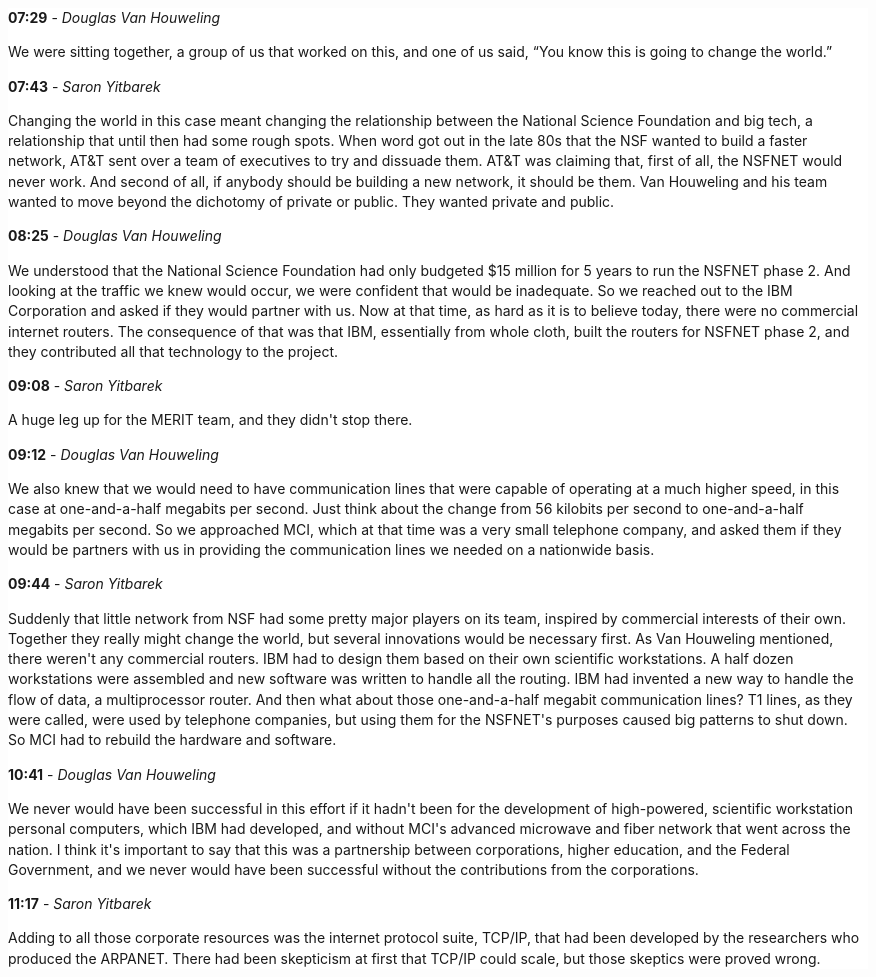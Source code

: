 **07:29** - _Douglas Van Houweling_

We were sitting together, a group of us that worked on this, and one of us said, “You know this is going to change the world.”

**07:43** - _Saron Yitbarek_

Changing the world in this case meant changing the relationship between the National Science Foundation and big tech, a relationship that until then had some rough spots. When word got out in the late 80s that the NSF wanted to build a faster network, AT&T sent over a team of executives to try and dissuade them. AT&T was claiming that, first of all, the NSFNET would never work. And second of all, if anybody should be building a new network, it should be them. Van Houweling and his team wanted to move beyond the dichotomy of private or public. They wanted private and public.

**08:25** - _Douglas Van Houweling_

We understood that the National Science Foundation had only budgeted $15 million for 5 years to run the NSFNET phase 2. And looking at the traffic we knew would occur, we were confident that would be inadequate. So we reached out to the IBM Corporation and asked if they would partner with us. Now at that time, as hard as it is to believe today, there were no commercial internet routers. The consequence of that was that IBM, essentially from whole cloth, built the routers for NSFNET phase 2, and they contributed all that technology to the project.

**09:08** - _Saron Yitbarek_

A huge leg up for the MERIT team, and they didn't stop there.

**09:12** - _Douglas Van Houweling_

We also knew that we would need to have communication lines that were capable of operating at a much higher speed, in this case at one-and-a-half megabits per second. Just think about the change from 56 kilobits per second to one-and-a-half megabits per second. So we approached MCI, which at that time was a very small telephone company, and asked them if they would be partners with us in providing the communication lines we needed on a nationwide basis.

**09:44** - _Saron Yitbarek_

Suddenly that little network from NSF had some pretty major players on its team, inspired by commercial interests of their own. Together they really might change the world, but several innovations would be necessary first. As Van Houweling mentioned, there weren't any commercial routers. IBM had to design them based on their own scientific workstations. A half dozen workstations were assembled and new software was written to handle all the routing. IBM had invented a new way to handle the flow of data, a multiprocessor router. And then what about those one-and-a-half megabit communication lines? T1 lines, as they were called, were used by telephone companies, but using them for the NSFNET's purposes caused big patterns to shut down. So MCI had to rebuild the hardware and software.

**10:41** - _Douglas Van Houweling_

We never would have been successful in this effort if it hadn't been for the development of high-powered, scientific workstation personal computers, which IBM had developed, and without MCI's advanced microwave and fiber network that went across the nation. I think it's important to say that this was a partnership between corporations, higher education, and the Federal Government, and we never would have been successful without the contributions from the corporations.

**11:17** - _Saron Yitbarek_

Adding to all those corporate resources was the internet protocol suite, TCP/IP, that had been developed by the researchers who produced the ARPANET. There had been skepticism at first that TCP/IP could scale, but those skeptics were proved wrong.
